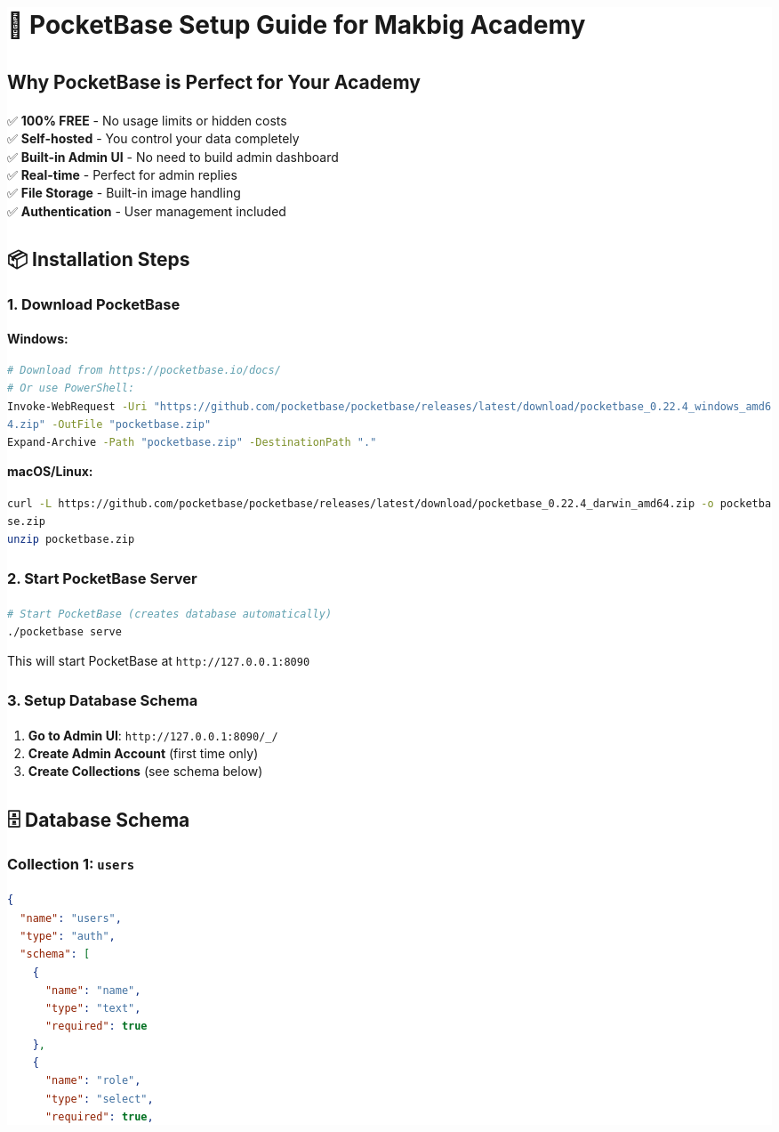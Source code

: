 # 🚀 PocketBase Setup Guide for Makbig Academy

## Why PocketBase is Perfect for Your Academy

✅ **100% FREE** - No usage limits or hidden costs  
✅ **Self-hosted** - You control your data completely  
✅ **Built-in Admin UI** - No need to build admin dashboard  
✅ **Real-time** - Perfect for admin replies  
✅ **File Storage** - Built-in image handling  
✅ **Authentication** - User management included  

## 📦 Installation Steps

### 1. Download PocketBase

**Windows:**
```bash
# Download from https://pocketbase.io/docs/
# Or use PowerShell:
Invoke-WebRequest -Uri "https://github.com/pocketbase/pocketbase/releases/latest/download/pocketbase_0.22.4_windows_amd64.zip" -OutFile "pocketbase.zip"
Expand-Archive -Path "pocketbase.zip" -DestinationPath "."
```

**macOS/Linux:**
```bash
curl -L https://github.com/pocketbase/pocketbase/releases/latest/download/pocketbase_0.22.4_darwin_amd64.zip -o pocketbase.zip
unzip pocketbase.zip
```

### 2. Start PocketBase Server

```bash
# Start PocketBase (creates database automatically)
./pocketbase serve
```

This will start PocketBase at `http://127.0.0.1:8090`

### 3. Setup Database Schema

1. **Go to Admin UI**: `http://127.0.0.1:8090/_/`
2. **Create Admin Account** (first time only)
3. **Create Collections** (see schema below)

## 🗄️ Database Schema

### Collection 1: `users`
```json
{
  "name": "users",
  "type": "auth",
  "schema": [
    {
      "name": "name",
      "type": "text",
      "required": true
    },
    {
      "name": "role",
      "type": "select",
      "required": true,
```